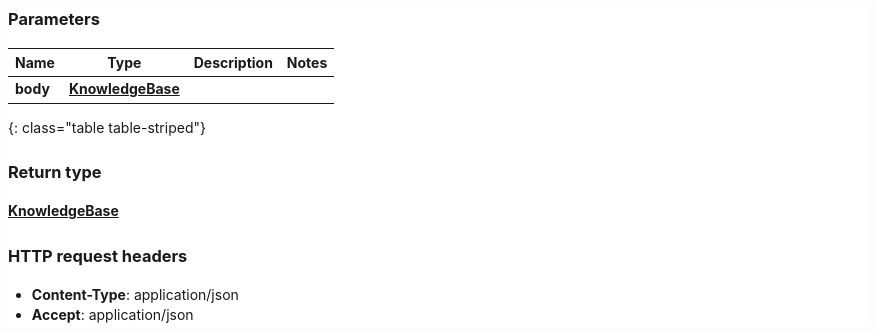 ### Parameters

Name | Type | Description  | Notes
------------- | ------------- | ------------- | -------------
 **body** | [**KnowledgeBase**](KnowledgeBase.html)|  |  |
{: class="table table-striped"}


### Return type

[**KnowledgeBase**](KnowledgeBase.html)

### HTTP request headers

 - **Content-Type**: application/json
 - **Accept**: application/json



